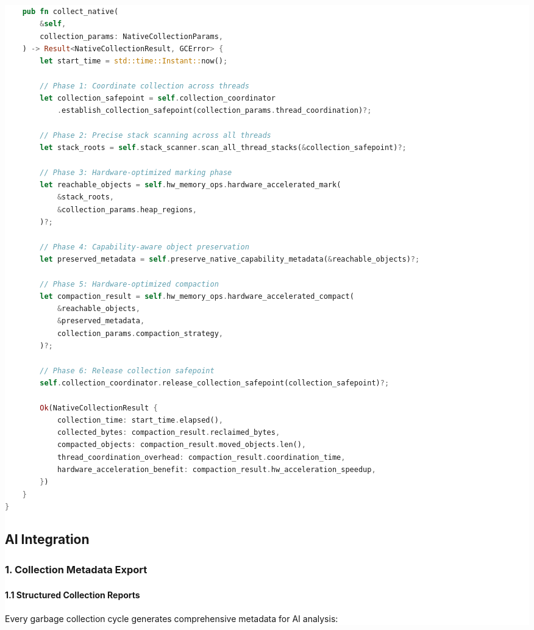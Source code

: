 ```rust
    pub fn collect_native(
        &self,
        collection_params: NativeCollectionParams,
    ) -> Result<NativeCollectionResult, GCError> {
        let start_time = std::time::Instant::now();
        
        // Phase 1: Coordinate collection across threads
        let collection_safepoint = self.collection_coordinator
            .establish_collection_safepoint(collection_params.thread_coordination)?;
        
        // Phase 2: Precise stack scanning across all threads
        let stack_roots = self.stack_scanner.scan_all_thread_stacks(&collection_safepoint)?;
        
        // Phase 3: Hardware-optimized marking phase
        let reachable_objects = self.hw_memory_ops.hardware_accelerated_mark(
            &stack_roots,
            &collection_params.heap_regions,
        )?;
        
        // Phase 4: Capability-aware object preservation
        let preserved_metadata = self.preserve_native_capability_metadata(&reachable_objects)?;
        
        // Phase 5: Hardware-optimized compaction
        let compaction_result = self.hw_memory_ops.hardware_accelerated_compact(
            &reachable_objects,
            &preserved_metadata,
            collection_params.compaction_strategy,
        )?;
        
        // Phase 6: Release collection safepoint
        self.collection_coordinator.release_collection_safepoint(collection_safepoint)?;
        
        Ok(NativeCollectionResult {
            collection_time: start_time.elapsed(),
            collected_bytes: compaction_result.reclaimed_bytes,
            compacted_objects: compaction_result.moved_objects.len(),
            thread_coordination_overhead: compaction_result.coordination_time,
            hardware_acceleration_benefit: compaction_result.hw_acceleration_speedup,
        })
    }
}
```

## AI Integration

### 1. Collection Metadata Export

#### 1.1 Structured Collection Reports

Every garbage collection cycle generates comprehensive metadata for AI analysis:
